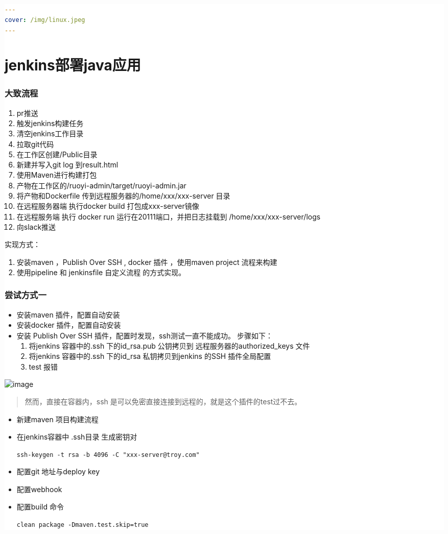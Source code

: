 ```yaml
---
cover: /img/linux.jpeg
---
```


# jenkins部署java应用

### 大致流程

1. pr推送
2. 触发jenkins构建任务
3. 清空jenkins工作目录
4. 拉取git代码
5. 在工作区创建/Public目录
6. 新建并写入git log 到result.html
7. 使用Maven进行构建打包
8. 产物在工作区的/ruoyi-admin/target/ruoyi-admin.jar
9. 将产物和Dockerfile 传到远程服务器的/home/xxx/xxx-server 目录
10. 在远程服务器端 执行docker build 打包成xxx-server镜像
11. 在远程服务端 执行 docker run 运行在20111端口，并把日志挂载到 /home/xxx/xxx-server/logs
12. 向slack推送

实现方式：

1. 安装maven ，Publish Over SSH , docker 插件 ，使用maven project 流程来构建
2. 使用pipeline 和 jenkinsfile 自定义流程 的方式实现。

### 尝试方式一

- 安装maven 插件，配置自动安装
- 安装docker 插件，配置自动安装
- 安装 Publish Over SSH 插件，配置时发现，ssh测试一直不能成功。
   步骤如下：  
   1. 将jenkins 容器中的.ssh 下的id_rsa.pub 公钥拷贝到 远程服务器的authorized_keys 文件
   2. 将jenkins 容器中的.ssh 下的id_rsa 私钥拷贝到jenkins 的SSH 插件全局配置
   3. test 报错
<img width="1243" alt="image" src="https://user-images.githubusercontent.com/40491203/236610686-32ffdb4b-b6e0-42f8-8d04-8e215aea6d19.png">

> 然而，直接在容器内，ssh 是可以免密直接连接到远程的，就是这个插件的test过不去。

- 新建maven 项目构建流程
- 在jenkins容器中 .ssh目录 生成密钥对

  ```
  ssh-keygen -t rsa -b 4096 -C "xxx-server@troy.com"
  ```

- 配置git 地址与deploy key
- 配置webhook
- 配置build 命令

  ```
  clean package -Dmaven.test.skip=true
  ```
